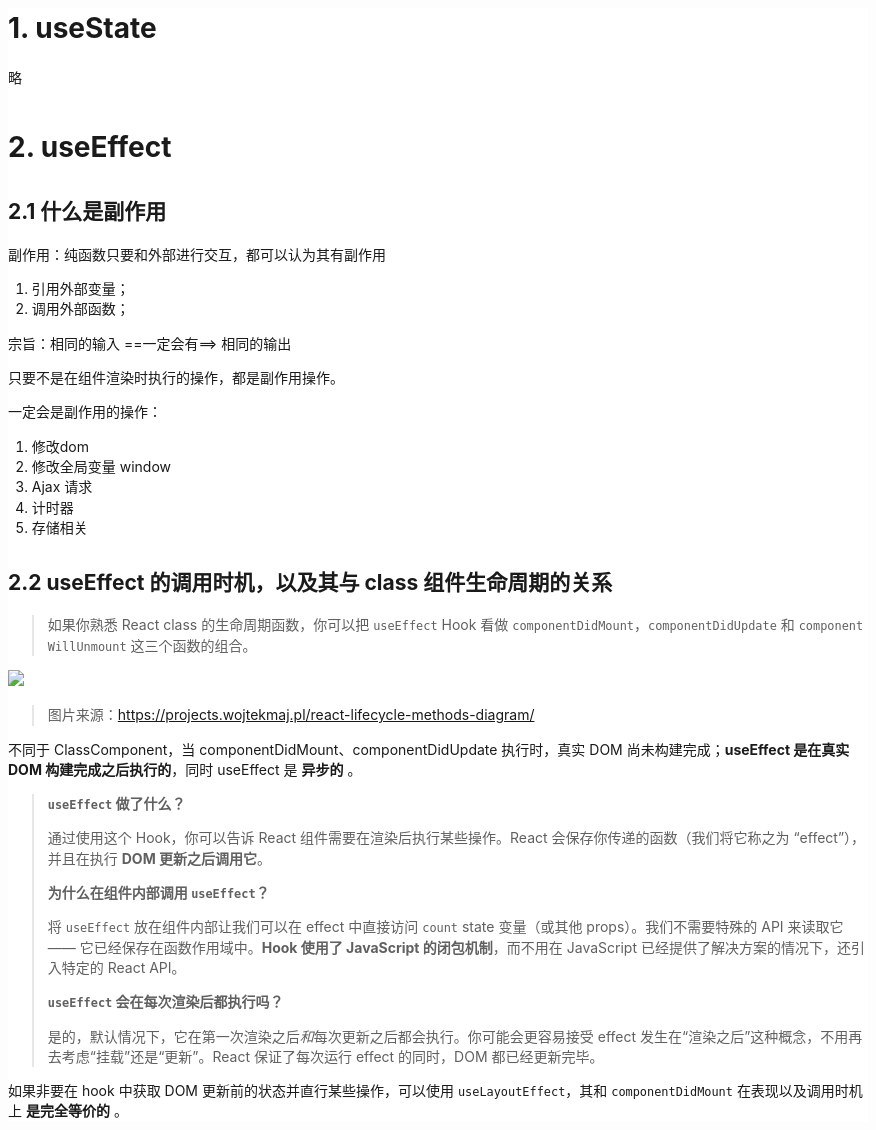 # 1. useState

略

# 2. useEffect

## 2.1 什么是副作用

副作用：纯函数只要和外部进行交互，都可以认为其有副作用

1. 引用外部变量；
2. 调用外部函数；

宗旨：相同的输入 ==一定会有==> 相同的输出

只要不是在组件渲染时执行的操作，都是副作用操作。

一定会是副作用的操作：

1. 修改dom
2. 修改全局变量 window
3. Ajax 请求
4. 计时器
5. 存储相关

## 2.2 useEffect 的调用时机，以及其与 class 组件生命周期的关系

> 如果你熟悉 React class 的生命周期函数，你可以把 `useEffect` Hook 看做 `componentDidMount`，`componentDidUpdate` 和 `componentWillUnmount` 这三个函数的组合。

![](https://i.loli.net/2021/05/16/cRXL7ywGoHx89hE.png)

> 图片来源：https://projects.wojtekmaj.pl/react-lifecycle-methods-diagram/

不同于 ClassComponent，当 componentDidMount、componentDidUpdate 执行时，真实 DOM 尚未构建完成；**useEffect 是在真实 DOM 构建完成之后执行的**，同时 useEffect 是 **异步的** 。

> **`useEffect` 做了什么？** 
>
> 通过使用这个 Hook，你可以告诉 React 组件需要在渲染后执行某些操作。React 会保存你传递的函数（我们将它称之为 “effect”），并且在执行 **DOM 更新之后调用它**。
>
> **为什么在组件内部调用 `useEffect`？**
>
>  将 `useEffect` 放在组件内部让我们可以在 effect 中直接访问 `count` state 变量（或其他 props）。我们不需要特殊的 API 来读取它 —— 它已经保存在函数作用域中。**Hook 使用了 JavaScript 的闭包机制**，而不用在 JavaScript 已经提供了解决方案的情况下，还引入特定的 React API。
>
> **`useEffect` 会在每次渲染后都执行吗？** 
>
> 是的，默认情况下，它在第一次渲染之后*和*每次更新之后都会执行。你可能会更容易接受 effect 发生在“渲染之后”这种概念，不用再去考虑“挂载”还是“更新”。React 保证了每次运行 effect 的同时，DOM 都已经更新完毕。

如果非要在 hook 中获取 DOM 更新前的状态并直行某些操作，可以使用 `useLayoutEffect`，其和 `componentDidMount` 在表现以及调用时机上 **是完全等价的** 。
